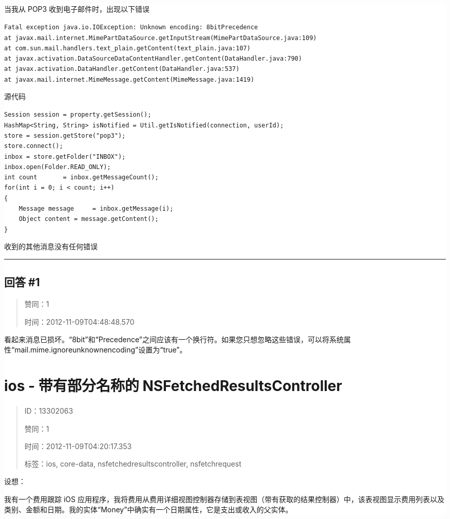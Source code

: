 当我从 POP3 收到电子邮件时，出现以下错误

```
Fatal exception java.io.IOException: Unknown encoding: 8bitPrecedence
at javax.mail.internet.MimePartDataSource.getInputStream(MimePartDataSource.java:109)
at com.sun.mail.handlers.text_plain.getContent(text_plain.java:107)
at javax.activation.DataSourceDataContentHandler.getContent(DataHandler.java:790)
at javax.activation.DataHandler.getContent(DataHandler.java:537)
at javax.mail.internet.MimeMessage.getContent(MimeMessage.java:1419) 
```

源代码

```
Session session = property.getSession();
HashMap<String, String> isNotified = Util.getIsNotified(connection, userId);
store = session.getStore("pop3");
store.connect();
inbox = store.getFolder("INBOX");
inbox.open(Folder.READ_ONLY);
int count       = inbox.getMessageCount();
for(int i = 0; i < count; i++)
{
    Message message     = inbox.getMessage(i);
    Object content = message.getContent();
} 
```

收到的其他消息没有任何错误

* * *

## 回答 #1

> 赞同：1
> 
> 时间：2012-11-09T04:48:48.570

看起来消息已损坏。“8bit”和“Precedence”之间应该有一个换行符。如果您只想忽略这些错误，可以将系统属性“mail.mime.ignoreunknownencoding”设置为“true”。

# ios - 带有部分名称的 NSFetchedResultsController

> ID：13302063
> 
> 赞同：1
> 
> 时间：2012-11-09T04:20:17.353
> 
> 标签：ios, core-data, nsfetchedresultscontroller, nsfetchrequest

设想：

我有一个费用跟踪 iOS 应用程序，我将费用从费用详细视图控制器存储到表视图（带有获取的结果控制器）中，该表视图显示费用列表以及类别、金额和日期。我的实体“Money”中确实有一个日期属性，它是支出或收入的父实体。

